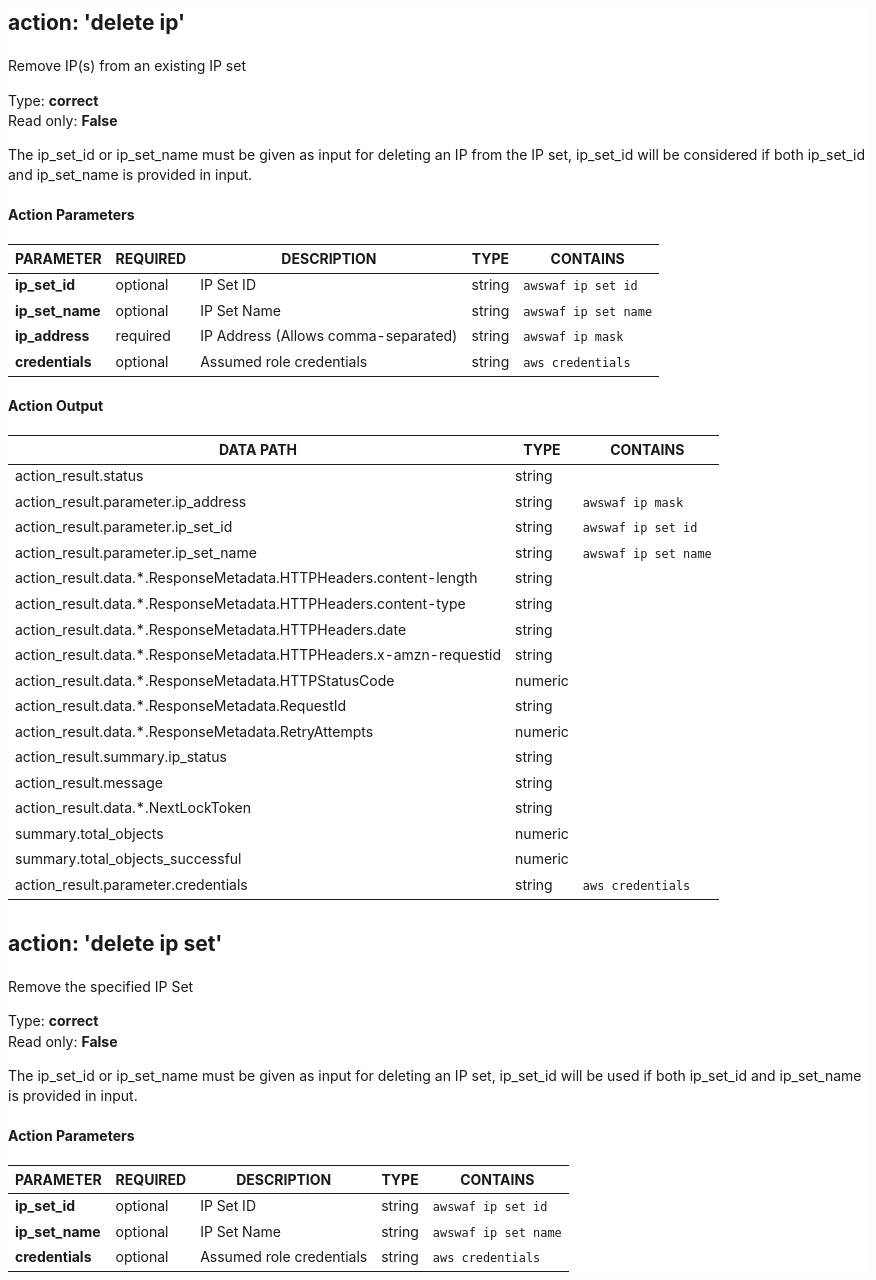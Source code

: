 ## action: 'delete ip'
Remove IP\(s\) from an existing IP set

Type: **correct**  
Read only: **False**

The ip\_set\_id or ip\_set\_name must be given as input for deleting an IP from the IP set, ip\_set\_id will be considered if both ip\_set\_id and ip\_set\_name is provided in input\.

#### Action Parameters
PARAMETER | REQUIRED | DESCRIPTION | TYPE | CONTAINS
--------- | -------- | ----------- | ---- | --------
**ip\_set\_id** |  optional  | IP Set ID | string |  `awswaf ip set id` 
**ip\_set\_name** |  optional  | IP Set Name | string |  `awswaf ip set name` 
**ip\_address** |  required  | IP Address \(Allows comma\-separated\) | string |  `awswaf ip mask` 
**credentials** |  optional  | Assumed role credentials | string |  `aws credentials` 

#### Action Output
DATA PATH | TYPE | CONTAINS
--------- | ---- | --------
action\_result\.status | string | 
action\_result\.parameter\.ip\_address | string |  `awswaf ip mask` 
action\_result\.parameter\.ip\_set\_id | string |  `awswaf ip set id` 
action\_result\.parameter\.ip\_set\_name | string |  `awswaf ip set name` 
action\_result\.data\.\*\.ResponseMetadata\.HTTPHeaders\.content\-length | string | 
action\_result\.data\.\*\.ResponseMetadata\.HTTPHeaders\.content\-type | string | 
action\_result\.data\.\*\.ResponseMetadata\.HTTPHeaders\.date | string | 
action\_result\.data\.\*\.ResponseMetadata\.HTTPHeaders\.x\-amzn\-requestid | string | 
action\_result\.data\.\*\.ResponseMetadata\.HTTPStatusCode | numeric | 
action\_result\.data\.\*\.ResponseMetadata\.RequestId | string | 
action\_result\.data\.\*\.ResponseMetadata\.RetryAttempts | numeric | 
action\_result\.summary\.ip\_status | string | 
action\_result\.message | string | 
action\_result\.data\.\*\.NextLockToken | string | 
summary\.total\_objects | numeric | 
summary\.total\_objects\_successful | numeric | 
action\_result\.parameter\.credentials | string |  `aws credentials`   

## action: 'delete ip set'
Remove the specified IP Set

Type: **correct**  
Read only: **False**

The ip\_set\_id or ip\_set\_name must be given as input for deleting an IP set, ip\_set\_id will be used if both ip\_set\_id and ip\_set\_name is provided in input\.

#### Action Parameters
PARAMETER | REQUIRED | DESCRIPTION | TYPE | CONTAINS
--------- | -------- | ----------- | ---- | --------
**ip\_set\_id** |  optional  | IP Set ID | string |  `awswaf ip set id` 
**ip\_set\_name** |  optional  | IP Set Name | string |  `awswaf ip set name` 
**credentials** |  optional  | Assumed role credentials | string |  `aws credentials` 
